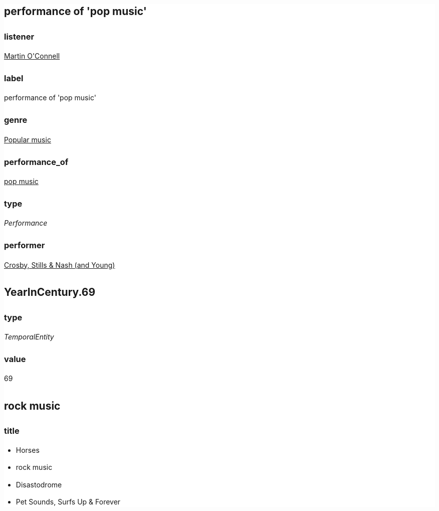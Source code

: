 ## performance of 'pop music'

### listener


[Martin O'Connell](#Martin-O'Connell)

### label


performance of 'pop music'

### genre


[Popular music](#Popular-music)

### performance_of


[pop music](#pop-music)

### type


*Performance*

### performer


[Crosby, Stills & Nash (and Young)](#Crosby-Stills-&-Nash-(and-Young))

## YearInCentury.69

### type


*TemporalEntity*

### value


69

## rock music

### title

 - Horses

 - rock music

 - Disastodrome

 - Pet Sounds, Surfs Up & Forever
